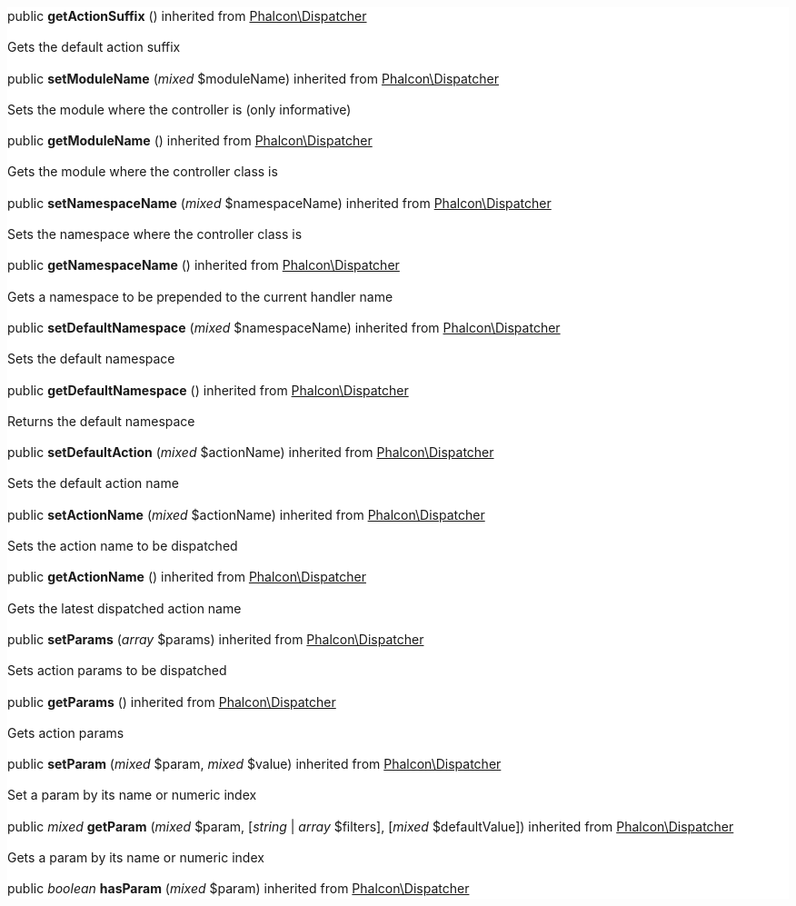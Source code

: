 public **getActionSuffix** () inherited from [Phalcon\Dispatcher](Phalcon_Dispatcher)

Gets the default action suffix

public **setModuleName** (*mixed* $moduleName) inherited from [Phalcon\Dispatcher](Phalcon_Dispatcher)

Sets the module where the controller is (only informative)

public **getModuleName** () inherited from [Phalcon\Dispatcher](Phalcon_Dispatcher)

Gets the module where the controller class is

public **setNamespaceName** (*mixed* $namespaceName) inherited from [Phalcon\Dispatcher](Phalcon_Dispatcher)

Sets the namespace where the controller class is

public **getNamespaceName** () inherited from [Phalcon\Dispatcher](Phalcon_Dispatcher)

Gets a namespace to be prepended to the current handler name

public **setDefaultNamespace** (*mixed* $namespaceName) inherited from [Phalcon\Dispatcher](Phalcon_Dispatcher)

Sets the default namespace

public **getDefaultNamespace** () inherited from [Phalcon\Dispatcher](Phalcon_Dispatcher)

Returns the default namespace

public **setDefaultAction** (*mixed* $actionName) inherited from [Phalcon\Dispatcher](Phalcon_Dispatcher)

Sets the default action name

public **setActionName** (*mixed* $actionName) inherited from [Phalcon\Dispatcher](Phalcon_Dispatcher)

Sets the action name to be dispatched

public **getActionName** () inherited from [Phalcon\Dispatcher](Phalcon_Dispatcher)

Gets the latest dispatched action name

public **setParams** (*array* $params) inherited from [Phalcon\Dispatcher](Phalcon_Dispatcher)

Sets action params to be dispatched

public **getParams** () inherited from [Phalcon\Dispatcher](Phalcon_Dispatcher)

Gets action params

public **setParam** (*mixed* $param, *mixed* $value) inherited from [Phalcon\Dispatcher](Phalcon_Dispatcher)

Set a param by its name or numeric index

public *mixed* **getParam** (*mixed* $param, [*string* | *array* $filters], [*mixed* $defaultValue]) inherited from [Phalcon\Dispatcher](Phalcon_Dispatcher)

Gets a param by its name or numeric index

public *boolean* **hasParam** (*mixed* $param) inherited from [Phalcon\Dispatcher](Phalcon_Dispatcher)
